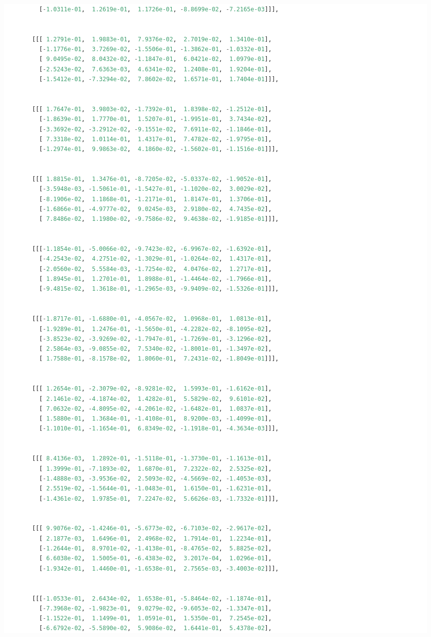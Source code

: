 ```python
          [-1.0311e-01,  1.2619e-01,  1.1726e-01, -8.8699e-02, -7.2165e-03]]],


        [[[ 1.2791e-01,  1.9883e-01,  7.9376e-02,  2.7019e-02,  1.3410e-01],
          [-1.1776e-01,  3.7269e-02, -1.5506e-01, -1.3862e-01, -1.0332e-01],
          [ 9.0495e-02,  8.0432e-02, -1.1847e-01,  6.0421e-02,  1.0979e-01],
          [-2.5243e-02,  7.6363e-03,  4.6341e-02,  1.2408e-01,  1.9204e-01],
          [-1.5412e-01, -7.3294e-02,  7.8602e-02,  1.6571e-01,  1.7404e-01]]],


        [[[ 1.7647e-01,  3.9803e-02, -1.7392e-01,  1.8398e-02, -1.2512e-01],
          [-1.8639e-01,  1.7770e-01,  1.5207e-01, -1.9951e-01,  3.7434e-02],
          [-3.3692e-02, -3.2912e-02, -9.1551e-02,  7.6911e-02, -1.1846e-01],
          [ 7.3318e-02,  1.0114e-01,  1.4317e-01,  7.4782e-02, -1.9795e-01],
          [-1.2974e-01,  9.9863e-02,  4.1860e-02, -1.5602e-01, -1.1516e-01]]],


        [[[ 1.8815e-01,  1.3476e-01, -8.7205e-02, -5.0337e-02, -1.9052e-01],
          [-3.5948e-03, -1.5061e-01, -1.5427e-01, -1.1020e-02,  3.0029e-02],
          [-8.1906e-02,  1.1868e-01, -1.2171e-01,  1.8147e-01,  1.3706e-01],
          [-1.6866e-01, -4.9777e-02,  9.0245e-03,  2.9180e-02,  4.7435e-02],
          [ 7.8486e-02,  1.1980e-02, -9.7586e-02,  9.4638e-02, -1.9185e-01]]],


        [[[-1.1854e-01, -5.0066e-02, -9.7423e-02, -6.9967e-02, -1.6392e-01],
          [-4.2543e-02,  4.2751e-02, -1.3029e-01, -1.0264e-02,  1.4317e-01],
          [-2.0560e-02,  5.5584e-03, -1.7254e-02,  4.0476e-02,  1.2717e-01],
          [ 1.8945e-01,  1.2701e-01,  1.8988e-01, -1.4464e-02, -1.7966e-01],
          [-9.4815e-02,  1.3618e-01, -1.2965e-03, -9.9409e-02, -1.5326e-01]]],


        [[[-1.8717e-01, -1.6880e-01, -4.0567e-02,  1.0968e-01,  1.0813e-01],
          [-1.9289e-01,  1.2476e-01, -1.5650e-01, -4.2282e-02, -8.1095e-02],
          [-3.8523e-02, -3.9269e-02, -1.7947e-01, -1.7269e-01, -3.1296e-02],
          [ 2.5864e-03, -9.0855e-02,  7.5340e-02, -1.8001e-01, -1.3497e-02],
          [ 1.7588e-01, -8.1578e-02,  1.8060e-01,  7.2431e-02, -1.8049e-01]]],


        [[[ 1.2654e-01, -2.3079e-02, -8.9281e-02,  1.5993e-01, -1.6162e-01],
          [ 2.1461e-02, -4.1874e-02,  1.4282e-01,  5.5829e-02,  9.6101e-02],
          [ 7.0632e-02, -4.8095e-02, -4.2061e-02, -1.6482e-01,  1.0837e-01],
          [ 1.5880e-01,  1.3684e-01, -1.4108e-01,  8.9200e-03, -1.4099e-01],
          [-1.1010e-01, -1.1654e-01,  6.8349e-02, -1.1918e-01, -4.3634e-03]]],


        [[[ 8.4136e-03,  1.2892e-01, -1.5118e-01, -1.3730e-01, -1.1613e-01],
          [ 1.3999e-01, -7.1893e-02,  1.6870e-01,  7.2322e-02,  2.5325e-02],
          [-1.4888e-03, -3.9536e-02,  2.5093e-02, -4.5669e-02, -1.4053e-03],
          [ 2.5519e-02, -1.5644e-01, -1.0483e-01,  1.6150e-01, -1.6231e-01],
          [-1.4361e-02,  1.9785e-01,  7.2247e-02,  5.6626e-03, -1.7332e-01]]],


        [[[ 9.9076e-02, -1.4246e-01, -5.6773e-02, -6.7103e-02, -2.9617e-02],
          [ 2.1877e-03,  1.6496e-01,  2.4968e-02,  1.7914e-01,  1.2234e-01],
          [-1.2644e-01,  8.9701e-02, -1.4138e-01, -8.4765e-02,  5.8825e-02],
          [ 6.6038e-02,  1.5005e-01, -6.4383e-02,  3.2017e-04,  1.0296e-01],
          [-1.9342e-01,  1.4460e-01, -1.6538e-01,  2.7565e-03, -3.4003e-02]]],


        [[[-1.0533e-01,  2.6434e-02,  1.6538e-01, -5.8464e-02, -1.1874e-01],
          [-7.3968e-02, -1.9823e-01,  9.0279e-02, -9.6053e-02, -1.3347e-01],
          [-1.1522e-01,  1.1499e-01,  1.0591e-01,  1.5350e-01,  7.2545e-02],
          [-6.6792e-02, -5.5890e-02,  5.9086e-02,  1.6441e-01,  5.4378e-02],
```